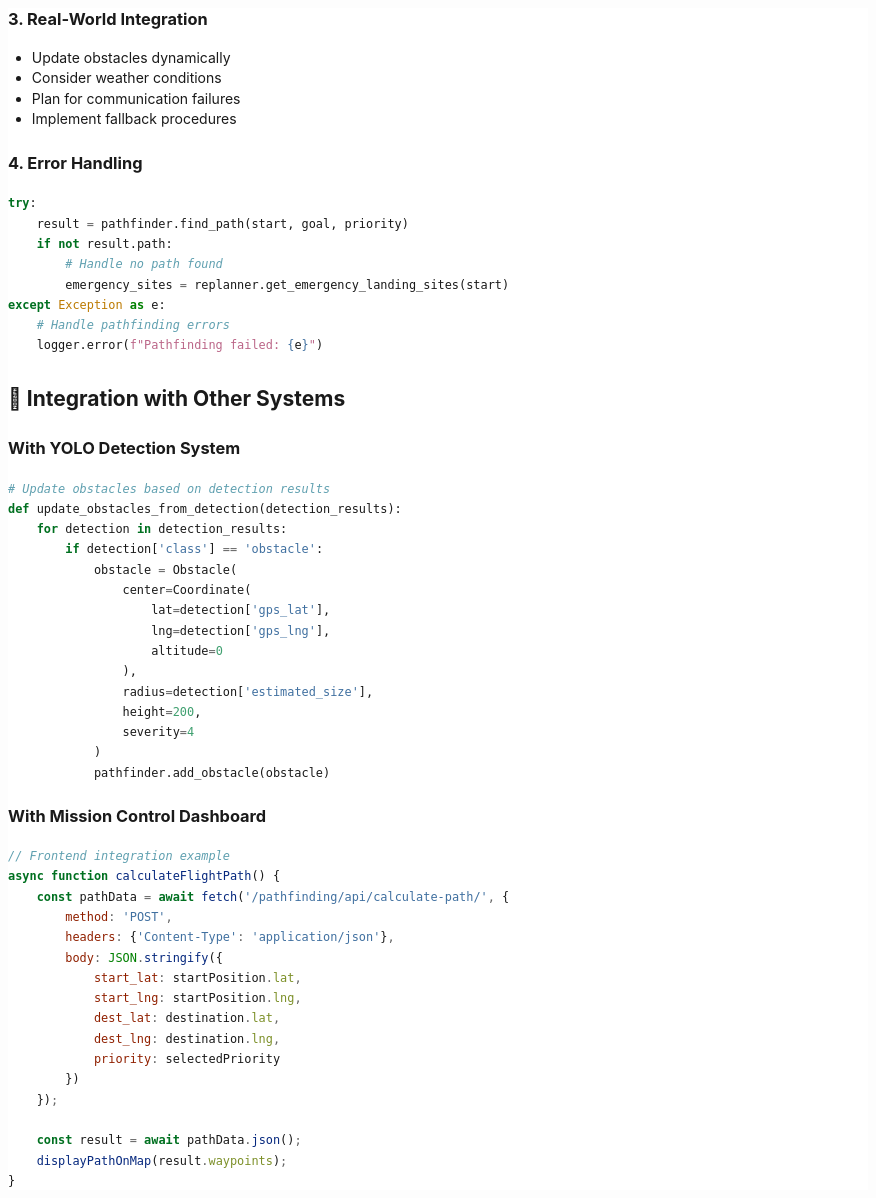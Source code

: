 ### 3. Real-World Integration
- Update obstacles dynamically
- Consider weather conditions
- Plan for communication failures
- Implement fallback procedures

### 4. Error Handling
```python
try:
    result = pathfinder.find_path(start, goal, priority)
    if not result.path:
        # Handle no path found
        emergency_sites = replanner.get_emergency_landing_sites(start)
except Exception as e:
    # Handle pathfinding errors
    logger.error(f"Pathfinding failed: {e}")
```

## 🔗 Integration with Other Systems

### With YOLO Detection System
```python
# Update obstacles based on detection results
def update_obstacles_from_detection(detection_results):
    for detection in detection_results:
        if detection['class'] == 'obstacle':
            obstacle = Obstacle(
                center=Coordinate(
                    lat=detection['gps_lat'],
                    lng=detection['gps_lng'],
                    altitude=0
                ),
                radius=detection['estimated_size'],
                height=200,
                severity=4
            )
            pathfinder.add_obstacle(obstacle)
```

### With Mission Control Dashboard
```javascript
// Frontend integration example
async function calculateFlightPath() {
    const pathData = await fetch('/pathfinding/api/calculate-path/', {
        method: 'POST',
        headers: {'Content-Type': 'application/json'},
        body: JSON.stringify({
            start_lat: startPosition.lat,
            start_lng: startPosition.lng,
            dest_lat: destination.lat,
            dest_lng: destination.lng,
            priority: selectedPriority
        })
    });
    
    const result = await pathData.json();
    displayPathOnMap(result.waypoints);
}
```

